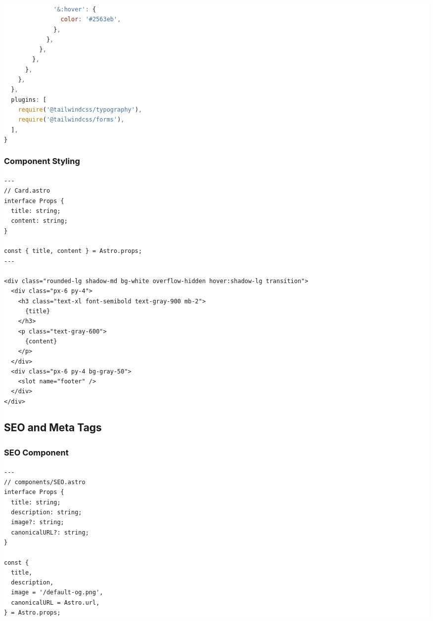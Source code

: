 ```javascript
              '&:hover': {
                color: '#2563eb',
              },
            },
          },
        },
      },
    },
  },
  plugins: [
    require('@tailwindcss/typography'),
    require('@tailwindcss/forms'),
  ],
}
```

### Component Styling
```astro
---
// Card.astro
interface Props {
  title: string;
  content: string;
}

const { title, content } = Astro.props;
---

<div class="rounded-lg shadow-md bg-white overflow-hidden hover:shadow-lg transition">
  <div class="px-6 py-4">
    <h3 class="text-xl font-semibold text-gray-900 mb-2">
      {title}
    </h3>
    <p class="text-gray-600">
      {content}
    </p>
  </div>
  <div class="px-6 py-4 bg-gray-50">
    <slot name="footer" />
  </div>
</div>
```

## SEO and Meta Tags

### SEO Component
```astro
---
// components/SEO.astro
interface Props {
  title: string;
  description: string;
  image?: string;
  canonicalURL?: string;
}

const {
  title,
  description,
  image = '/default-og.png',
  canonicalURL = Astro.url,
} = Astro.props;
```